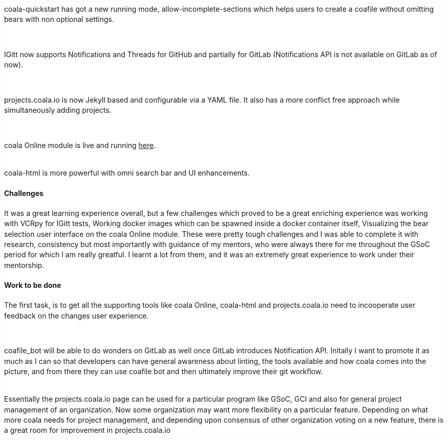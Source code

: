 coala-quickstart has got a new running mode, allow-incomplete-sections which helps users to create a coafile without omitting bears with non optional settings.

<br>

IGitt now supports Notifications and Threads for GitHub and partially for GitLab (Notifications API is not available on GitLab as of now).

<br>

projects.coala.io is now Jekyll based and configurable via a YAML file. It also has a more conflict free approach while simultaneously adding projects.

<br>

coala Online module is live and running [here](https://coala.io/#/coalaonline).

<br>
coala-html is more powerful with omni search bar and UI enhancements.

#### Challenges

It was a great learning experience overall, but a few challenges which proved to be a great enriching experience was working with VCRpy for IGitt tests, Working docker images which can be spawned inside a docker container itself, Visualizing the bear selection user interface on the coala Online module. These were pretty tough challenges and I was able to complete it with research, consistency but most importantly with guidance of my mentors, who were always there for me throughout the GSoC period for which I am really greatful. I learnt a lot from them, and it was an extremely great experience to work under their mentorship.


#### Work to be done

The first task, is to get all the supporting tools like coala Online, coala-html and projects.coala.io need to incooperate user feedback on the changes user experience.

<br>

coafile_bot will be able to do wonders on GitLab as well once GitLab introduces Notification API. Initally I want to promote it as much as I can so that developers can have general awareness about linting, the tools available and how coala comes into the picture, and from there they can use coafile bot and then ultimately improve their git workflow.

<br>
Essentially the projects.coala.io page can be used for a particular program like GSoC, GCI and also for general project management of an organization. Now some organization may want more flexibility on a particular feature. Depending on what more coala needs for project management, and depending upon consensus of other organization voting on a new feature, there is a great room for improvement in projects.coala.io

<br>
